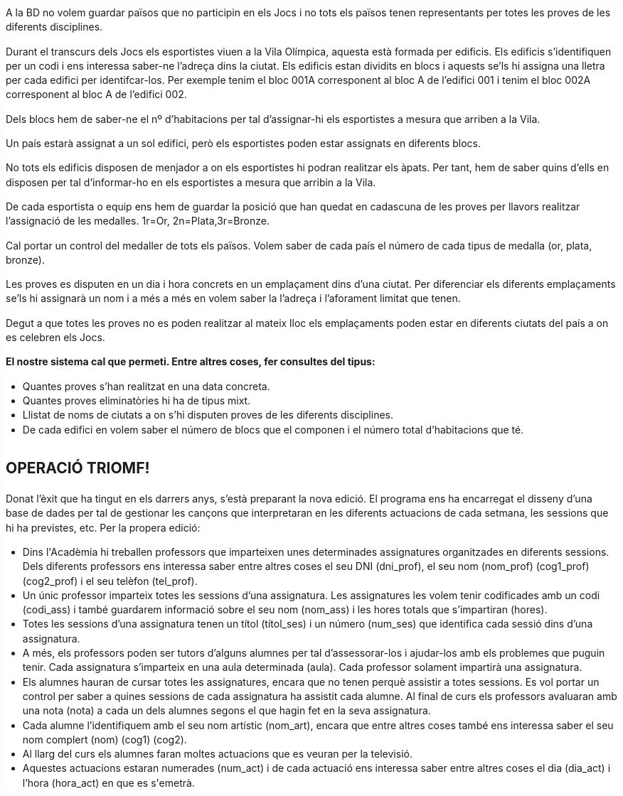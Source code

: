 A la BD no volem guardar països que no participin en els Jocs i no tots els països tenen representants per totes les proves de les diferents disciplines.

Durant el transcurs dels Jocs els esportistes viuen a la Vila Olímpica, aquesta està formada per edificis. Els edificis s’identifiquen per un codi i ens interessa saber-ne l’adreça dins la ciutat. Els edificis estan dividits en blocs i aquests se’ls hi assigna una lletra per cada edifici per identifcar-los. Per exemple tenim el bloc 001A corresponent al bloc A de l’edifici 001 i tenim el bloc 002A corresponent al bloc A de l’edifici 002.

Dels blocs hem de saber-ne el nº d’habitacions per tal d’assignar-hi els esportistes a mesura que arriben a la Vila.

Un país estarà assignat a un sol edifici, però els esportistes poden estar assignats en diferents blocs.

No tots els edificis disposen de menjador a on els esportistes hi podran realitzar els àpats. Per tant, hem de saber quins d’ells en disposen per tal d’informar-ho en els esportistes a mesura que arribin a la Vila.

De cada esportista o equip ens hem de guardar la posició que han quedat en cadascuna de les proves per llavors realitzar l’assignació de les medalles. 1r=Or, 2n=Plata,3r=Bronze.

Cal portar un control del medaller de tots els països. Volem saber de cada país el número de cada tipus de medalla (or, plata, bronze).

Les proves es disputen en un dia i hora concrets en un emplaçament dins d’una ciutat. Per diferenciar els diferents emplaçaments se’ls hi assignarà un nom i a més a més en volem saber la l’adreça i l’aforament limitat que tenen.

Degut a que totes les proves no es poden realitzar al mateix lloc els emplaçaments poden estar en diferents ciutats del país a on es celebren els Jocs.

**El nostre sistema cal que permeti. Entre altres coses, fer consultes del tipus:**

* Quantes proves s’han realitzat en una data concreta.
* Quantes proves eliminatòries hi ha de tipus mixt.
* Llistat de noms de ciutats a on s’hi disputen proves de les diferents disciplines.
* De cada edifici en volem saber el número de blocs que el componen i el número total d’habitacions que té.

## OPERACIÓ TRIOMF!

Donat l’èxit que ha tingut en els darrers anys, s’està preparant la nova edició. El programa ens ha encarregat el disseny d’una base de dades per tal de gestionar les cançons que interpretaran en les diferents actuacions de cada setmana, les sessions que hi ha previstes, etc. Per la propera edició:

* Dins l'Acadèmia hi treballen professors que imparteixen unes determinades assignatures organitzades en diferents sessions. Dels diferents professors ens interessa saber entre altres coses el seu DNI (dni_prof), el seu nom (nom_prof) (cog1_prof) (cog2_prof) i el seu telèfon (tel_prof).
* Un únic professor imparteix totes les sessions d’una assignatura. Les assignatures les volem tenir codificades amb un codi (codi_ass) i també guardarem informació sobre el seu nom (nom_ass) i les hores totals que s’impartiran (hores).
* Totes les sessions d’una assignatura tenen un títol (títol_ses) i un número (num_ses) que identifica cada sessió dins d’una assignatura.
* A més, els professors poden ser tutors d’alguns alumnes per tal d’assessorar-los i ajudar-los amb els problemes que puguin tenir. Cada assignatura s’imparteix en una aula determinada (aula). Cada professor solament impartirà una assignatura.
* Els alumnes hauran de cursar totes les assignatures, encara que no tenen perquè assistir a totes sessions. Es vol portar un control per saber a quines sessions de cada assignatura ha assistit cada alumne. Al final de curs els professors avaluaran amb una nota (nota) a cada un dels alumnes segons el que hagin fet en la seva assignatura.
* Cada alumne l’identifiquem amb el seu nom artístic (nom_art), encara que entre altres coses també ens interessa saber el seu nom complert (nom) (cog1) (cog2).
* Al llarg del curs els alumnes faran moltes actuacions que es veuran per la televisió.
* Aquestes actuacions estaran numerades (num_act) i de cada actuació ens interessa saber entre altres coses el dia (dia_act) i l’hora (hora_act) en que es s'emetrà.